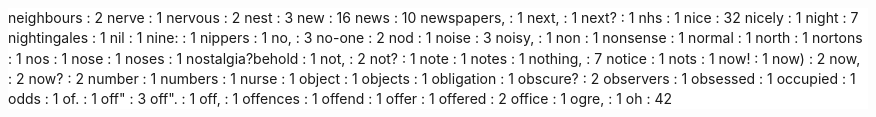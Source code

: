 neighbours : 2
nerve : 1
nervous : 2
nest : 3
new : 16
news : 10
newspapers, : 1
next, : 1
next? : 1
nhs : 1
nice : 32
nicely : 1
night : 7
nightingales : 1
nil : 1
nine: : 1
nippers : 1
no, : 3
no-one : 2
nod : 1
noise : 3
noisy, : 1
non : 1
nonsense : 1
normal : 1
north : 1
nortons : 1
nos : 1
nose : 1
noses : 1
nostalgia?behold : 1
not, : 2
not? : 1
note : 1
notes : 1
nothing, : 7
notice : 1
nots : 1
now! : 1
now) : 2
now, : 2
now? : 2
number : 1
numbers : 1
nurse : 1
object : 1
objects : 1
obligation : 1
obscure? : 2
observers : 1
obsessed : 1
occupied : 1
odds : 1
of. : 1
off" : 3
off". : 1
off, : 1
offences : 1
offend : 1
offer : 1
offered : 2
office : 1
ogre, : 1
oh : 42